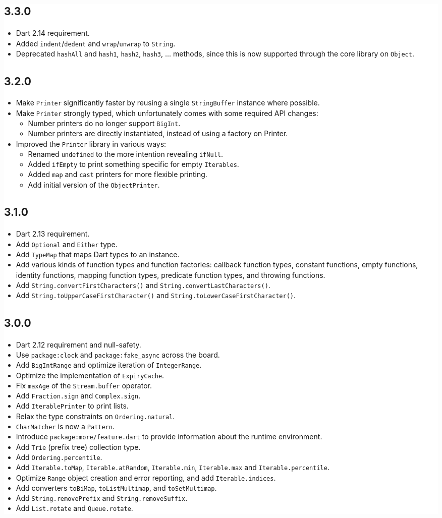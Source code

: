 ## 3.3.0
* Dart 2.14 requirement.
* Added `indent`/`dedent` and `wrap`/`unwrap` to `String`.
* Deprecated `hashAll` and `hash1`, `hash2`, `hash3`, ... methods, since this is now supported through the core library on `Object`.

## 3.2.0

* Make `Printer` significantly faster by reusing a single `StringBuffer` instance where possible.
* Make `Printer` strongly typed, which unfortunately comes with some required API changes:
  * Number printers do no longer support `BigInt`.
  * Number printers are directly instantiated, instead of using a factory on Printer.
* Improved the `Printer` library in various ways:
  * Renamed `undefined` to the more intention revealing `ifNull`.
  * Added `ifEmpty` to print something specific for empty `Iterables`.
  * Added `map` and `cast` printers for more flexible printing.
  * Add initial version of the `ObjectPrinter`.

## 3.1.0

* Dart 2.13 requirement.
* Add `Optional` and `Either` type.
* Add `TypeMap` that maps Dart types to an instance.
* Add various kinds of function types and function factories: 
    callback function types, 
    constant functions, 
    empty functions, 
    identity functions, 
    mapping function types, 
    predicate function types, and 
    throwing functions. 
* Add `String.convertFirstCharacters()` and `String.convertLastCharacters()`.
* Add `String.toUpperCaseFirstCharacter()` and `String.toLowerCaseFirstCharacter()`.

## 3.0.0

* Dart 2.12 requirement and null-safety.
* Use `package:clock` and `package:fake_async` across the board.
* Add `BigIntRange` and optimize iteration of `IntegerRange`.
* Optimize the implementation of `ExpiryCache`.
* Fix `maxAge` of the `Stream.buffer` operator.
* Add `Fraction.sign` and `Complex.sign`.
* Add `IterablePrinter` to print lists.
* Relax the type constraints on `Ordering.natural`.
* `CharMatcher` is now a `Pattern`.
* Introduce `package:more/feature.dart` to provide information about the runtime environment.
* Add `Trie` (prefix tree) collection type.
* Add `Ordering.percentile`. 
* Add `Iterable.toMap`, `Iterable.atRandom`, `Iterable.min`, `Iterable.max` and `Iterable.percentile`.
* Optimize `Range` object creation and error reporting, and add `Iterable.indices`.
* Add converters `toBiMap`, `toListMultimap`, and `toSetMultimap`.
* Add `String.removePrefix` and `String.removeSuffix`.
* Add `List.rotate` and `Queue.rotate`.
